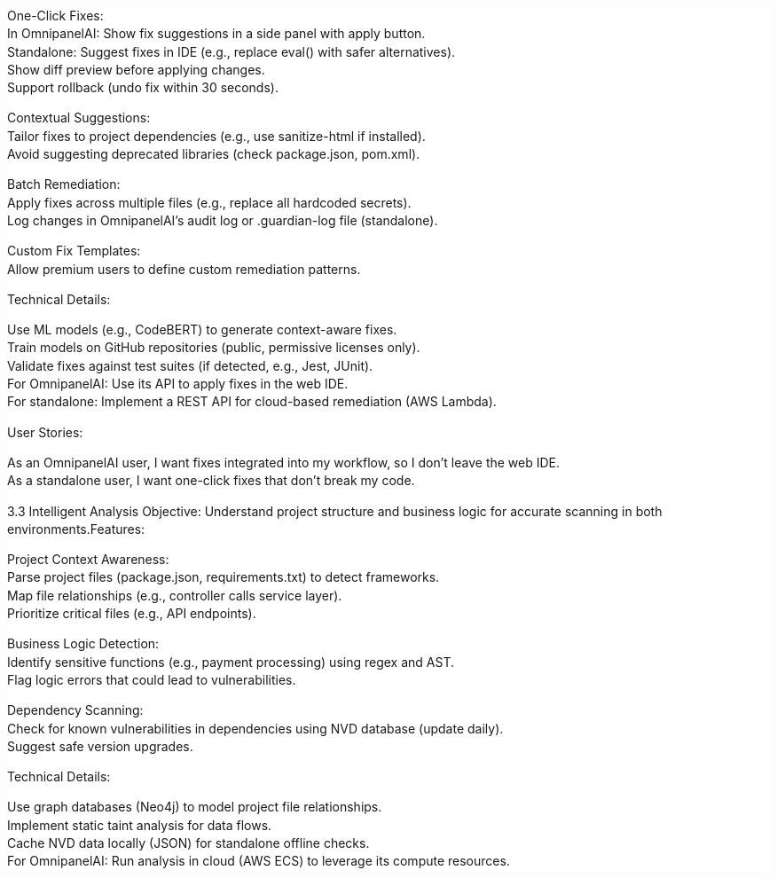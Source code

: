 One-Click Fixes:  
In OmnipanelAI: Show fix suggestions in a side panel with apply button.  
Standalone: Suggest fixes in IDE (e.g., replace eval() with safer alternatives).  
Show diff preview before applying changes.  
Support rollback (undo fix within 30 seconds).


Contextual Suggestions:  
Tailor fixes to project dependencies (e.g., use sanitize-html if installed).  
Avoid suggesting deprecated libraries (check package.json, pom.xml).


Batch Remediation:  
Apply fixes across multiple files (e.g., replace all hardcoded secrets).  
Log changes in OmnipanelAI’s audit log or .guardian-log file (standalone).


Custom Fix Templates:  
Allow premium users to define custom remediation patterns.



Technical Details:  

Use ML models (e.g., CodeBERT) to generate context-aware fixes.  
Train models on GitHub repositories (public, permissive licenses only).  
Validate fixes against test suites (if detected, e.g., Jest, JUnit).  
For OmnipanelAI: Use its API to apply fixes in the web IDE.  
For standalone: Implement a REST API for cloud-based remediation (AWS Lambda).

User Stories:  

As an OmnipanelAI user, I want fixes integrated into my workflow, so I don’t leave the web IDE.  
As a standalone user, I want one-click fixes that don’t break my code.

3.3 Intelligent Analysis
Objective: Understand project structure and business logic for accurate scanning in both environments.Features:  

Project Context Awareness:  
Parse project files (package.json, requirements.txt) to detect frameworks.  
Map file relationships (e.g., controller calls service layer).  
Prioritize critical files (e.g., API endpoints).


Business Logic Detection:  
Identify sensitive functions (e.g., payment processing) using regex and AST.  
Flag logic errors that could lead to vulnerabilities.


Dependency Scanning:  
Check for known vulnerabilities in dependencies using NVD database (update daily).  
Suggest safe version upgrades.



Technical Details:  

Use graph databases (Neo4j) to model project file relationships.  
Implement static taint analysis for data flows.  
Cache NVD data locally (JSON) for standalone offline checks.  
For OmnipanelAI: Run analysis in cloud (AWS ECS) to leverage its compute resources.
